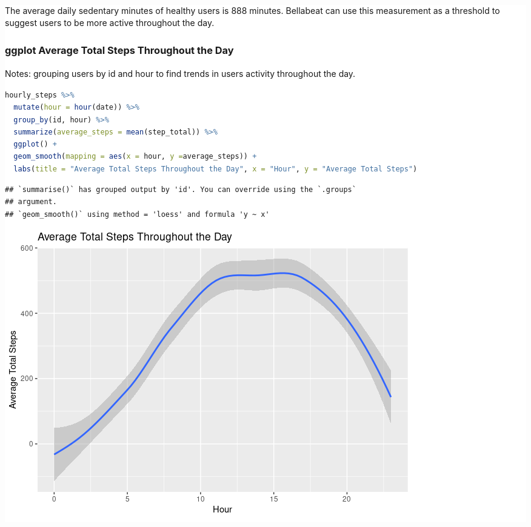 The average daily sedentary minutes of healthy users is 888 minutes.
Bellabeat can use this measurement as a threshold to suggest users to be
more active throughout the day.

### ggplot Average Total Steps Throughout the Day

Notes: grouping users by id and hour to find trends in users activity
throughout the day.

``` r
hourly_steps %>%
  mutate(hour = hour(date)) %>%
  group_by(id, hour) %>%
  summarize(average_steps = mean(step_total)) %>%
  ggplot() +
  geom_smooth(mapping = aes(x = hour, y =average_steps)) +
  labs(title = "Average Total Steps Throughout the Day", x = "Hour", y = "Average Total Steps")
```

    ## `summarise()` has grouped output by 'id'. You can override using the `.groups`
    ## argument.
    ## `geom_smooth()` using method = 'loess' and formula 'y ~ x'

![](Bellabeat-Case-Study_files/figure-gfm/unnamed-chunk-13-1.png)
